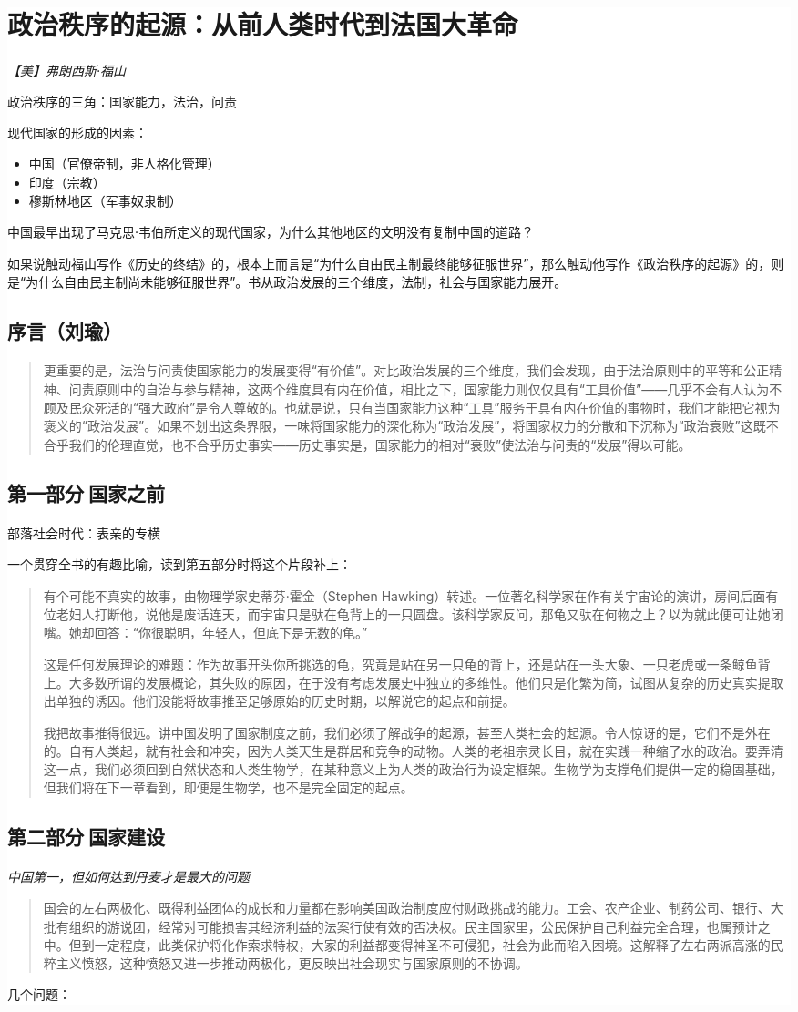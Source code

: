 # 政治秩序的起源：从前人类时代到法国大革命

*【美】弗朗西斯·福山*



政治秩序的三角：国家能力，法治，问责

现代国家的形成的因素：

- 中国（官僚帝制，非人格化管理）
- 印度（宗教）
- 穆斯林地区（军事奴隶制）

中国最早出现了马克思·韦伯所定义的现代国家，为什么其他地区的文明没有复制中国的道路？

如果说触动福山写作《历史的终结》的，根本上而言是“为什么自由民主制最终能够征服世界”，那么触动他写作《政治秩序的起源》的，则是“为什么自由民主制尚未能够征服世界”。书从政治发展的三个维度，法制，社会与国家能力展开。



## 序言（刘瑜）

> 更重要的是，法治与问责使国家能力的发展变得“有价值”。对比政治发展的三个维度，我们会发现，由于法治原则中的平等和公正精神、问责原则中的自治与参与精神，这两个维度具有内在价值，相比之下，国家能力则仅仅具有“工具价值”——几乎不会有人认为不顾及民众死活的“强大政府”是令人尊敬的。也就是说，只有当国家能力这种“工具”服务于具有内在价值的事物时，我们才能把它视为褒义的“政治发展”。如果不划出这条界限，一味将国家能力的深化称为“政治发展”，将国家权力的分散和下沉称为“政治衰败”这既不合乎我们的伦理直觉，也不合乎历史事实——历史事实是，国家能力的相对“衰败”使法治与问责的“发展”得以可能。



## 第一部分 国家之前

部落社会时代：表亲的专横

一个贯穿全书的有趣比喻，读到第五部分时将这个片段补上：

> 有个可能不真实的故事，由物理学家史蒂芬·霍金（Stephen Hawking）转述。一位著名科学家在作有关宇宙论的演讲，房间后面有位老妇人打断他，说他是废话连天，而宇宙只是驮在龟背上的一只圆盘。该科学家反问，那龟又驮在何物之上？以为就此便可让她闭嘴。她却回答：“你很聪明，年轻人，但底下是无数的龟。”
>
> 这是任何发展理论的难题：作为故事开头你所挑选的龟，究竟是站在另一只龟的背上，还是站在一头大象、一只老虎或一条鲸鱼背上。大多数所谓的发展概论，其失败的原因，在于没有考虑发展史中独立的多维性。他们只是化繁为简，试图从复杂的历史真实提取出单独的诱因。他们没能将故事推至足够原始的历史时期，以解说它的起点和前提。
>
> 我把故事推得很远。讲中国发明了国家制度之前，我们必须了解战争的起源，甚至人类社会的起源。令人惊讶的是，它们不是外在的。自有人类起，就有社会和冲突，因为人类天生是群居和竞争的动物。人类的老祖宗灵长目，就在实践一种缩了水的政治。要弄清这一点，我们必须回到自然状态和人类生物学，在某种意义上为人类的政治行为设定框架。生物学为支撑龟们提供一定的稳固基础，但我们将在下一章看到，即便是生物学，也不是完全固定的起点。



## 第二部分 国家建设

*中国第一，但如何达到丹麦才是最大的问题*

> 国会的左右两极化、既得利益团体的成长和力量都在影响美国政治制度应付财政挑战的能力。工会、农产企业、制药公司、银行、大批有组织的游说团，经常对可能损害其经济利益的法案行使有效的否决权。民主国家里，公民保护自己利益完全合理，也属预计之中。但到一定程度，此类保护将化作索求特权，大家的利益都变得神圣不可侵犯，社会为此而陷入困境。这解释了左右两派高涨的民粹主义愤怒，这种愤怒又进一步推动两极化，更反映出社会现实与国家原则的不协调。

几个问题：
